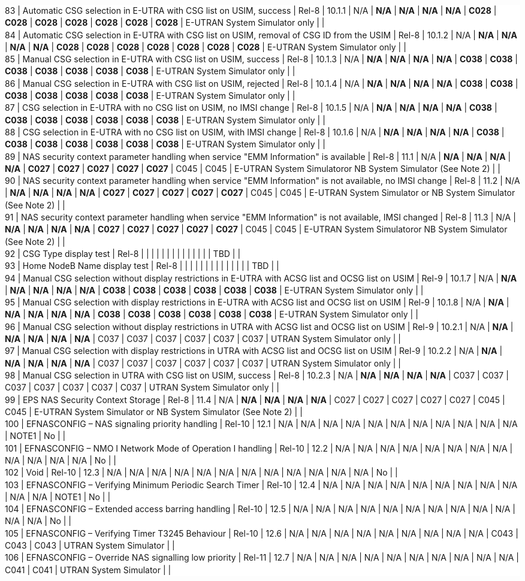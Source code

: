 83 | Automatic CSG selection in E-UTRA with CSG list on USIM, success | Rel-8 | 10.1.1 | N/A | **N/A** | **N/A** | **N/A** | **N/A** | **C028** | **C028** | **C028** | **C028** | **C028** | **C028** | **C028** | E-UTRAN System Simulator only |  |   
84 | Automatic CSG selection in E-UTRA with CSG list on USIM, removal of CSG ID from the USIM | Rel-8 | 10.1.2 | N/A | **N/A** | **N/A** | **N/A** | **N/A** | **C028** | **C028** | **C028** | **C028** | **C028** | **C028** | **C028** | E-UTRAN System Simulator only |  |   
85 | Manual CSG selection in E-UTRA with CSG list on USIM, success | Rel-8 | 10.1.3 | N/A | **N/A** | **N/A** | **N/A** | **N/A** | **C038** | **C038** | **C038** | **C038** | **C038** | **C038** | **C038** | E-UTRAN System Simulator only |  |   
86 | Manual CSG selection in E-UTRA with CSG list on USIM, rejected | Rel-8 | 10.1.4 | N/A | **N/A** | **N/A** | **N/A** | **N/A** | **C038** | **C038** | **C038** | **C038** | **C038** | **C038** | **C038** | E-UTRAN System Simulator only |  |   
87 | CSG selection in E-UTRA with no CSG list on USIM, no IMSI change | Rel-8 | 10.1.5 | N/A | **N/A** | **N/A** | **N/A** | **N/A** | **C038** | **C038** | **C038** | **C038** | **C038** | **C038** | **C038** | E-UTRAN System Simulator only |  |   
88 | CSG selection in E-UTRA with no CSG list on USIM, with IMSI change | Rel-8 | 10.1.6 | N/A | **N/A** | **N/A** | **N/A** | **N/A** | **C038** | **C038** | **C038** | **C038** | **C038** | **C038** | **C038** | E-UTRAN System Simulator only |  |   
89 | NAS security context parameter handling when service "EMM Information" is available | Rel-8 | 11.1 | N/A | **N/A** | **N/A** | **N/A** | **N/A** | **C027** | **C027** | **C027** | **C027** | **C027** | C045 | C045 | E-UTRAN System Simulatoror NB System Simulator (See Note 2) |  |   
90 | NAS security context parameter handling when service "EMM Information" is not available, no IMSI change | Rel-8 | 11.2 | N/A | **N/A** | **N/A** | **N/A** | **N/A** | **C027** | **C027** | **C027** | **C027** | **C027** | C045 | C045 | E-UTRAN System Simulator or NB System Simulator (See Note 2) |  |   
91 | NAS security context parameter handling when service "EMM Information" is not available, IMSI changed | Rel-8 | 11.3 | N/A | **N/A** | **N/A** | **N/A** | **N/A** | **C027** | **C027** | **C027** | **C027** | **C027** | C045 | C045 | E-UTRAN System Simulatoror NB System Simulator (See Note 2) |  |   
92 | CSG Type display test | Rel-8 |  |  |  |  |  |  |  |  |  |  |  |  |  | TBD |  |   
93 | Home NodeB Name display test | Rel-8 |  |  |  |  |  |  |  |  |  |  |  |  |  | TBD |  |   
94 | Manual CSG selection without display restrictions in E-UTRA with ACSG list and OCSG list on USIM | Rel-9 | 10.1.7 | N/A | **N/A** | **N/A** | **N/A** | **N/A** | **N/A** | **C038** | **C038** | **C038** | **C038** | **C038** | **C038** | E-UTRAN System Simulator only |  |   
95 | Manual CSG selection with display restrictions in E-UTRA with ACSG list and OCSG list on USIM | Rel-9 | 10.1.8 | N/A | **N/A** | **N/A** | **N/A** | **N/A** | **N/A** | **C038** | **C038** | **C038** | **C038** | **C038** | **C038** | E-UTRAN System Simulator only |  |   
96 | Manual CSG selection without display restrictions in UTRA with ACSG list and OCSG list on USIM | Rel-9 | 10.2.1 | N/A | **N/A** | **N/A** | **N/A** | **N/A** | **N/A** | C037 | C037 | C037 | C037 | C037 | C037 | UTRAN System Simulator only |  |   
97 | Manual CSG selection with display restrictions in UTRA with ACSG list and OCSG list on USIM | Rel-9 | 10.2.2 | N/A | **N/A** | **N/A** | **N/A** | **N/A** | **N/A** | C037 | C037 | C037 | C037 | C037 | C037 | UTRAN System Simulator only |  |   
98 | Manual CSG selection in UTRA with CSG list on USIM, success | Rel-8 | 10.2.3 | N/A | **N/A** | **N/A** | **N/A** | **N/A** | C037 | C037 | C037 | C037 | C037 | C037 | C037 | UTRAN System Simulator only |  |   
99 | EPS NAS Security Context Storage | Rel-8 | 11.4 | N/A | **N/A** | **N/A** | **N/A** | **N/A** | C027 | C027 | C027 | C027 | C027 | C045 | C045 | E-UTRAN System Simulator or NB System Simulator (See Note 2) |  |   
100 | EFNASCONFIG – NAS signaling priority handling | Rel-10 | 12.1 | N/A | N/A | N/A | N/A | N/A | N/A | N/A | N/A | N/A | N/A | N/A | NOTE1 | No |  |   
101 | EFNASCONFIG – NMO I Network Mode of Operation I handling | Rel-10 | 12.2 | N/A | N/A | N/A | N/A | N/A | N/A | N/A | N/A | N/A | N/A | N/A | N/A | No |  |   
102 | Void | Rel-10 | 12.3 | N/A | N/A | N/A | N/A | N/A | N/A | N/A | N/A | N/A | N/A | N/A | N/A | No |  |   
103 | EFNASCONFIG – Verifying Minimum Periodic Search Timer | Rel-10 | 12.4 | N/A | N/A | N/A | N/A | N/A | N/A | N/A | N/A | N/A | N/A | N/A | NOTE1 | No |  |   
104 | EFNASCONFIG – Extended access barring handling | Rel-10 | 12.5 | N/A | N/A | N/A | N/A | N/A | N/A | N/A | N/A | N/A | N/A | N/A | N/A | No |  |   
105 | EFNASCONFIG – Verifying Timer T3245 Behaviour | Rel-10 | 12.6 | N/A | N/A | N/A | N/A | N/A | N/A | N/A | N/A | N/A | C043 | C043 | C043 | UTRAN System Simulator |  |   
106 | EFNASCONFIG – Override NAS signalling low priority | Rel-11 | 12.7 | N/A | N/A | N/A | N/A | N/A | N/A | N/A | N/A | N/A | N/A | C041 | C041 | UTRAN System Simulator |  |   